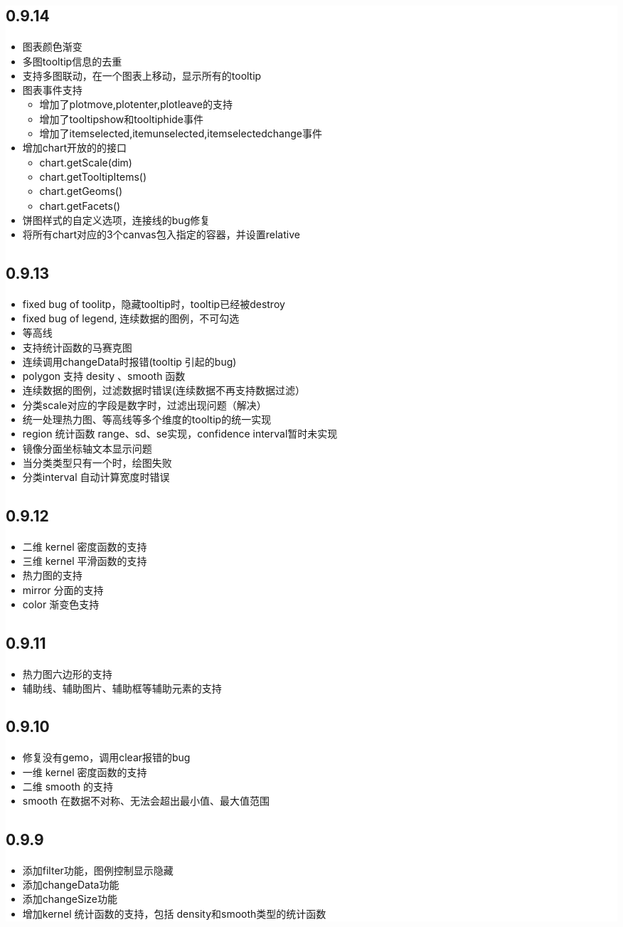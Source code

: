 ## 0.9.14

* 图表颜色渐变
* 多图tooltip信息的去重
* 支持多图联动，在一个图表上移动，显示所有的tooltip
* 图表事件支持
  + 增加了plotmove,plotenter,plotleave的支持
  + 增加了tooltipshow和tooltiphide事件
  + 增加了itemselected,itemunselected,itemselectedchange事件
* 增加chart开放的的接口
  + chart.getScale(dim)
  + chart.getTooltipItems()
  + chart.getGeoms()
  + chart.getFacets()
* 饼图样式的自定义选项，连接线的bug修复
* 将所有chart对应的3个canvas包入指定的容器，并设置relative

## 0.9.13

* fixed bug of toolitp，隐藏tooltip时，tooltip已经被destroy
* fixed bug of legend, 连续数据的图例，不可勾选
* 等高线
* 支持统计函数的马赛克图
* 连续调用changeData时报错(tooltip 引起的bug)
* polygon 支持 desity 、smooth 函数
* 连续数据的图例，过滤数据时错误(连续数据不再支持数据过滤）
* 分类scale对应的字段是数字时，过滤出现问题（解决）
* 统一处理热力图、等高线等多个维度的tooltip的统一实现
* region 统计函数 range、sd、se实现，confidence interval暂时未实现
* 镜像分面坐标轴文本显示问题
* 当分类类型只有一个时，绘图失败
* 分类interval 自动计算宽度时错误

## 0.9.12

* 二维 kernel 密度函数的支持
* 三维 kernel 平滑函数的支持
* 热力图的支持
* mirror 分面的支持
* color 渐变色支持

## 0.9.11

* 热力图六边形的支持
* 辅助线、辅助图片、辅助框等辅助元素的支持

## 0.9.10

* 修复没有gemo，调用clear报错的bug
* 一维 kernel 密度函数的支持
* 二维 smooth 的支持
* smooth 在数据不对称、无法会超出最小值、最大值范围

## 0.9.9

* 添加filter功能，图例控制显示隐藏
* 添加changeData功能
* 添加changeSize功能
* 增加kernel 统计函数的支持，包括 density和smooth类型的统计函数
